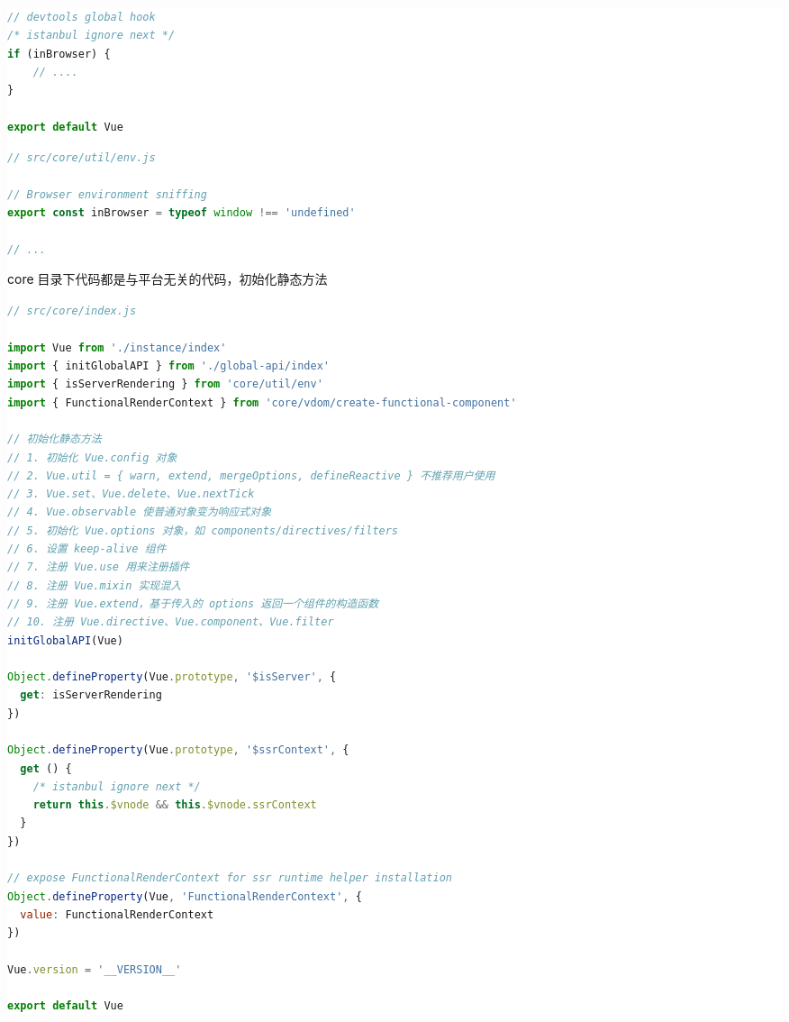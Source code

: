 ```js
// devtools global hook
/* istanbul ignore next */
if (inBrowser) {
	// ....
}

export default Vue
```

```js
// src/core/util/env.js

// Browser environment sniffing
export const inBrowser = typeof window !== 'undefined'

// ...
```



core 目录下代码都是与平台无关的代码，初始化静态方法

```js
// src/core/index.js

import Vue from './instance/index'
import { initGlobalAPI } from './global-api/index'
import { isServerRendering } from 'core/util/env'
import { FunctionalRenderContext } from 'core/vdom/create-functional-component'

// 初始化静态方法
// 1. 初始化 Vue.config 对象
// 2. Vue.util = { warn, extend, mergeOptions, defineReactive } 不推荐用户使用
// 3. Vue.set、Vue.delete、Vue.nextTick 
// 4. Vue.observable 使普通对象变为响应式对象
// 5. 初始化 Vue.options 对象，如 components/directives/filters
// 6. 设置 keep-alive 组件
// 7. 注册 Vue.use 用来注册插件
// 8. 注册 Vue.mixin 实现混入
// 9. 注册 Vue.extend，基于传入的 options 返回一个组件的构造函数
// 10. 注册 Vue.directive、Vue.component、Vue.filter
initGlobalAPI(Vue)

Object.defineProperty(Vue.prototype, '$isServer', {
  get: isServerRendering
})

Object.defineProperty(Vue.prototype, '$ssrContext', {
  get () {
    /* istanbul ignore next */
    return this.$vnode && this.$vnode.ssrContext
  }
})

// expose FunctionalRenderContext for ssr runtime helper installation
Object.defineProperty(Vue, 'FunctionalRenderContext', {
  value: FunctionalRenderContext
})

Vue.version = '__VERSION__'

export default Vue
```
